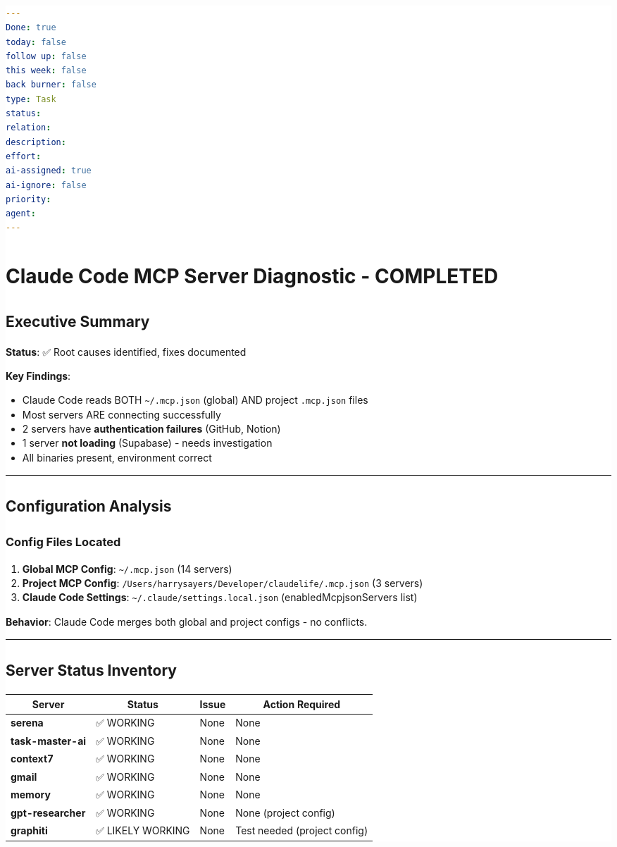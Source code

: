 ```yaml
---
Done: true
today: false
follow up: false
this week: false
back burner: false
type: Task
status:
relation:
description:
effort:
ai-assigned: true
ai-ignore: false
priority:
agent:
---
```



# Claude Code MCP Server Diagnostic - COMPLETED

## Executive Summary

**Status**: ✅ Root causes identified, fixes documented

**Key Findings**:
- Claude Code reads BOTH `~/.mcp.json` (global) AND project `.mcp.json` files
- Most servers ARE connecting successfully
- 2 servers have **authentication failures** (GitHub, Notion)
- 1 server **not loading** (Supabase) - needs investigation
- All binaries present, environment correct

---

## Configuration Analysis

### Config Files Located

1. **Global MCP Config**: `~/.mcp.json` (14 servers)
2. **Project MCP Config**: `/Users/harrysayers/Developer/claudelife/.mcp.json` (3 servers)
3. **Claude Code Settings**: `~/.claude/settings.local.json` (enabledMcpjsonServers list)

**Behavior**: Claude Code merges both global and project configs - no conflicts.

---

## Server Status Inventory

| Server | Status | Issue | Action Required |
|--------|--------|-------|-----------------|
| **serena** | ✅ WORKING | None | None |
| **task-master-ai** | ✅ WORKING | None | None |
| **context7** | ✅ WORKING | None | None |
| **gmail** | ✅ WORKING | None | None |
| **memory** | ✅ WORKING | None | None |
| **gpt-researcher** | ✅ WORKING | None | None (project config) |
| **graphiti** | ✅ LIKELY WORKING | None | Test needed (project config) |